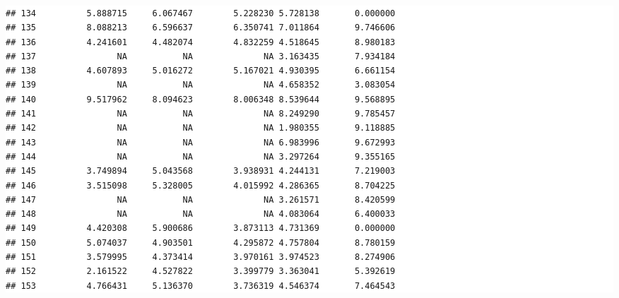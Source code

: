     ## 134          5.888715     6.067467        5.228230 5.728138       0.000000
    ## 135          8.088213     6.596637        6.350741 7.011864       9.746606
    ## 136          4.241601     4.482074        4.832259 4.518645       8.980183
    ## 137                NA           NA              NA 3.163435       7.934184
    ## 138          4.607893     5.016272        5.167021 4.930395       6.661154
    ## 139                NA           NA              NA 4.658352       3.083054
    ## 140          9.517962     8.094623        8.006348 8.539644       9.568895
    ## 141                NA           NA              NA 8.249290       9.785457
    ## 142                NA           NA              NA 1.980355       9.118885
    ## 143                NA           NA              NA 6.983996       9.672993
    ## 144                NA           NA              NA 3.297264       9.355165
    ## 145          3.749894     5.043568        3.938931 4.244131       7.219003
    ## 146          3.515098     5.328005        4.015992 4.286365       8.704225
    ## 147                NA           NA              NA 3.261571       8.420599
    ## 148                NA           NA              NA 4.083064       6.400033
    ## 149          4.420308     5.900686        3.873113 4.731369       0.000000
    ## 150          5.074037     4.903501        4.295872 4.757804       8.780159
    ## 151          3.579995     4.373414        3.970161 3.974523       8.274906
    ## 152          2.161522     4.527822        3.399779 3.363041       5.392619
    ## 153          4.766431     5.136370        3.736319 4.546374       7.464543